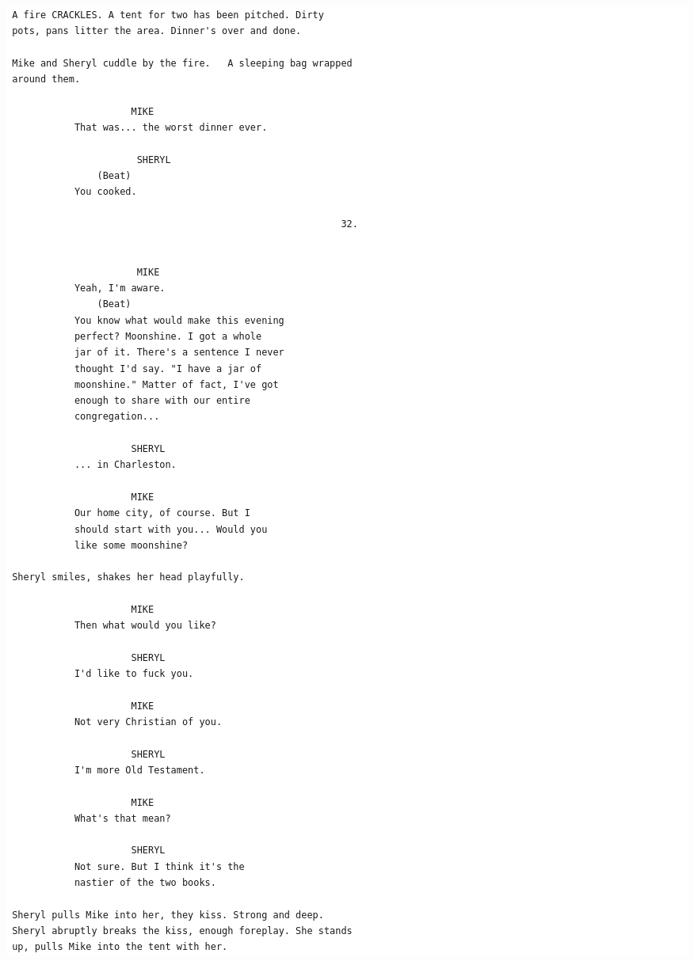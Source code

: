      A fire CRACKLES. A tent for two has been pitched. Dirty
     pots, pans litter the area. Dinner's over and done.

     Mike and Sheryl cuddle by the fire.   A sleeping bag wrapped
     around them.

                          MIKE
                That was... the worst dinner ever.

                           SHERYL
                    (Beat)
                You cooked.

                                                               32.


                           MIKE
                Yeah, I'm aware.
                    (Beat)
                You know what would make this evening
                perfect? Moonshine. I got a whole
                jar of it. There's a sentence I never
                thought I'd say. "I have a jar of
                moonshine." Matter of fact, I've got
                enough to share with our entire
                congregation...

                          SHERYL
                ... in Charleston.

                          MIKE
                Our home city, of course. But I
                should start with you... Would you
                like some moonshine?

     Sheryl smiles, shakes her head playfully.

                          MIKE
                Then what would you like?

                          SHERYL
                I'd like to fuck you.

                          MIKE
                Not very Christian of you.

                          SHERYL
                I'm more Old Testament.

                          MIKE
                What's that mean?

                          SHERYL
                Not sure. But I think it's the
                nastier of the two books.

     Sheryl pulls Mike into her, they kiss. Strong and deep.
     Sheryl abruptly breaks the kiss, enough foreplay. She stands
     up, pulls Mike into the tent with her.
